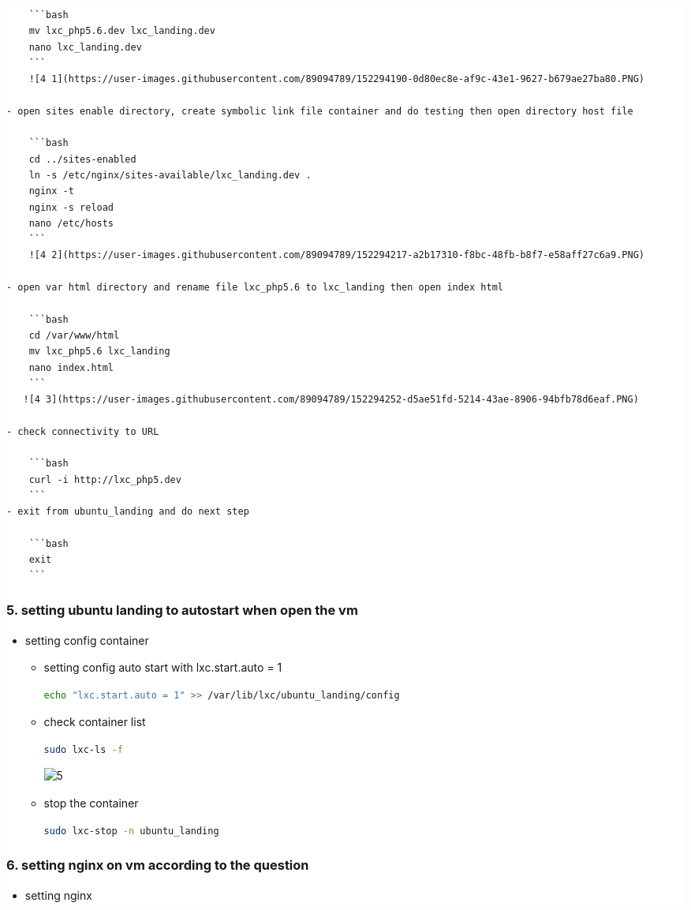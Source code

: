         ```bash
        mv lxc_php5.6.dev lxc_landing.dev
        nano lxc_landing.dev
        ```
        ![4 1](https://user-images.githubusercontent.com/89094789/152294190-0d80ec8e-af9c-43e1-9627-b679ae27ba80.PNG)

    - open sites enable directory, create symbolic link file container and do testing then open directory host file

        ```bash
        cd ../sites-enabled
   	    ln -s /etc/nginx/sites-available/lxc_landing.dev .
   	    nginx -t
   	    nginx -s reload
   	    nano /etc/hosts
        ```
        ![4 2](https://user-images.githubusercontent.com/89094789/152294217-a2b17310-f8bc-48fb-b8f7-e58aff27c6a9.PNG)

    - open var html directory and rename file lxc_php5.6 to lxc_landing then open index html

        ```bash
        cd /var/www/html
        mv lxc_php5.6 lxc_landing
        nano index.html
        ```
       ![4 3](https://user-images.githubusercontent.com/89094789/152294252-d5ae51fd-5214-43ae-8906-94bfb78d6eaf.PNG)

    - check connectivity to URL

        ```bash
        curl -i http://lxc_php5.dev
        ```
    - exit from ubuntu_landing and do next step

        ```bash
        exit
        ```
### 5. setting ubuntu landing to autostart when open the vm
- setting config container

    - setting config auto start with lxc.start.auto = 1

        ```bash
        echo "lxc.start.auto = 1" >> /var/lib/lxc/ubuntu_landing/config
        ```
    - check container list
        ```bash
        sudo lxc-ls -f
        ```
       ![5](https://user-images.githubusercontent.com/89094789/152293941-07b11faa-958a-4f12-a383-294b4346665d.PNG)

    - stop the container
        ```bash
        sudo lxc-stop -n ubuntu_landing
        ```
### 6. setting nginx on vm according to the question
- setting nginx 
